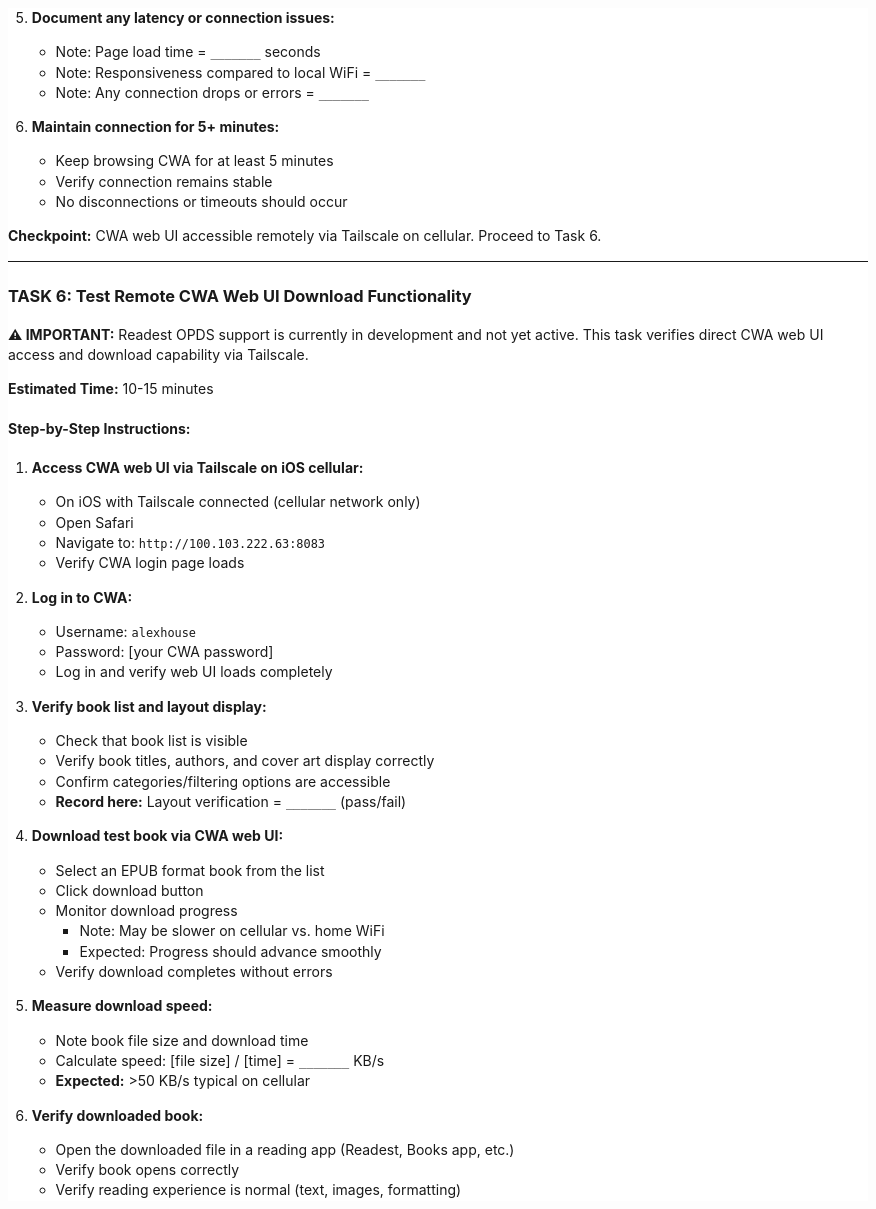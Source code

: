 5. **Document any latency or connection issues:**
   - Note: Page load time = `_______` seconds
   - Note: Responsiveness compared to local WiFi = `_______`
   - Note: Any connection drops or errors = `_______`

6. **Maintain connection for 5+ minutes:**
   - Keep browsing CWA for at least 5 minutes
   - Verify connection remains stable
   - No disconnections or timeouts should occur

**Checkpoint:** CWA web UI accessible remotely via Tailscale on cellular. Proceed to Task 6.

---

### TASK 6: Test Remote CWA Web UI Download Functionality

**⚠️ IMPORTANT:** Readest OPDS support is currently in development and not yet active. This task verifies direct CWA web UI access and download capability via Tailscale.

**Estimated Time:** 10-15 minutes

#### Step-by-Step Instructions:

1. **Access CWA web UI via Tailscale on iOS cellular:**
   - On iOS with Tailscale connected (cellular network only)
   - Open Safari
   - Navigate to: `http://100.103.222.63:8083`
   - Verify CWA login page loads

2. **Log in to CWA:**
   - Username: `alexhouse`
   - Password: [your CWA password]
   - Log in and verify web UI loads completely

3. **Verify book list and layout display:**
   - Check that book list is visible
   - Verify book titles, authors, and cover art display correctly
   - Confirm categories/filtering options are accessible
   - **Record here:** Layout verification = `_______` (pass/fail)

4. **Download test book via CWA web UI:**
   - Select an EPUB format book from the list
   - Click download button
   - Monitor download progress
     - Note: May be slower on cellular vs. home WiFi
     - Expected: Progress should advance smoothly
   - Verify download completes without errors

5. **Measure download speed:**
   - Note book file size and download time
   - Calculate speed: [file size] / [time] = `_______` KB/s
   - **Expected:** >50 KB/s typical on cellular

6. **Verify downloaded book:**
   - Open the downloaded file in a reading app (Readest, Books app, etc.)
   - Verify book opens correctly
   - Verify reading experience is normal (text, images, formatting)
